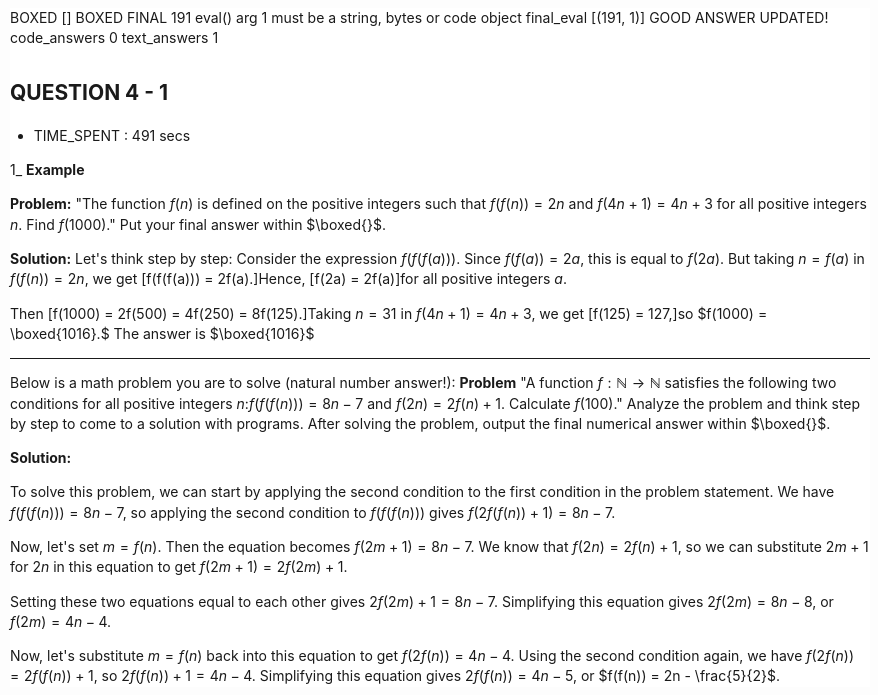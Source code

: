 BOXED []
BOXED FINAL 191
eval() arg 1 must be a string, bytes or code object final_eval
[(191, 1)]
GOOD ANSWER UPDATED!
code_answers 0 text_answers 1



## QUESTION 4 - 1 
- TIME_SPENT : 491 secs

1_
**Example**

**Problem:** 
"The function $f(n)$ is defined on the positive integers such that $f(f(n)) = 2n$ and $f(4n + 1) = 4n + 3$ for all positive integers $n.$  Find $f(1000).$"
Put your final answer within $\boxed{}$.

**Solution:** 
Let's think step by step:
Consider the expression $f(f(f(a))).$  Since $f(f(a)) = 2a,$ this is equal to $f(2a).$  But taking $n = f(a)$ in $f(f(n)) = 2n,$ we get
\[f(f(f(a))) = 2f(a).\]Hence,
\[f(2a) = 2f(a)\]for all positive integers $a.$

Then
\[f(1000) = 2f(500) = 4f(250) = 8f(125).\]Taking $n = 31$ in $f(4n + 1) = 4n + 3,$ we get
\[f(125) = 127,\]so $f(1000) = \boxed{1016}.$ The answer is $\boxed{1016}$


---

Below is a math problem you are to solve (natural number answer!):
**Problem**
"A function $f: \mathbb N \to \mathbb N$ satisfies the following two conditions for all positive integers $n$:$f(f(f(n)))=8n-7$ and $f(2n)=2f(n)+1$. Calculate $f(100)$."
Analyze the problem and think step by step to come to a solution with programs. After solving the problem, output the final numerical answer within $\boxed{}$.

**Solution:**


To solve this problem, we can start by applying the second condition to the first condition in the problem statement. We have $f(f(f(n)))=8n-7$, so applying the second condition to $f(f(f(n)))$ gives $f(2f(f(n))+1)=8n-7$.

Now, let's set $m = f(n)$. Then the equation becomes $f(2m+1) = 8n - 7$. We know that $f(2n) = 2f(n) + 1$, so we can substitute $2m+1$ for $2n$ in this equation to get $f(2m+1) = 2f(2m) + 1$.

Setting these two equations equal to each other gives $2f(2m) + 1 = 8n - 7$. Simplifying this equation gives $2f(2m) = 8n - 8$, or $f(2m) = 4n - 4$.

Now, let's substitute $m = f(n)$ back into this equation to get $f(2f(n)) = 4n - 4$. Using the second condition again, we have $f(2f(n)) = 2f(f(n)) + 1$, so $2f(f(n)) + 1 = 4n - 4$. Simplifying this equation gives $2f(f(n)) = 4n - 5$, or $f(f(n)) = 2n - \frac{5}{2}$.
